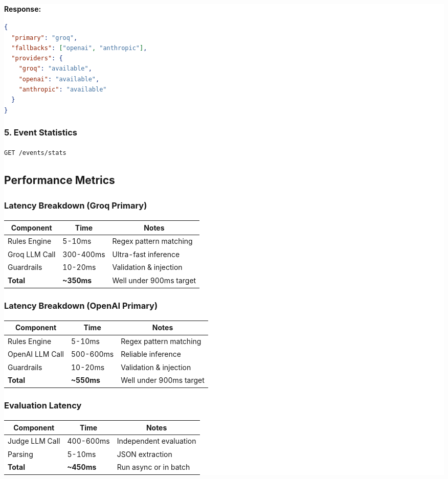**Response:**
```json
{
  "primary": "groq",
  "fallbacks": ["openai", "anthropic"],
  "providers": {
    "groq": "available",
    "openai": "available",
    "anthropic": "available"
  }
}
```

### 5. Event Statistics
```http
GET /events/stats
```

## Performance Metrics

### Latency Breakdown (Groq Primary)
| Component | Time | Notes |
|-----------|------|-------|
| Rules Engine | 5-10ms | Regex pattern matching |
| Groq LLM Call | 300-400ms | Ultra-fast inference |
| Guardrails | 10-20ms | Validation & injection |
| **Total** | **~350ms** | Well under 900ms target |

### Latency Breakdown (OpenAI Primary)
| Component | Time | Notes |
|-----------|------|-------|
| Rules Engine | 5-10ms | Regex pattern matching |
| OpenAI LLM Call | 500-600ms | Reliable inference |
| Guardrails | 10-20ms | Validation & injection |
| **Total** | **~550ms** | Well under 900ms target |

### Evaluation Latency
| Component | Time | Notes |
|-----------|------|-------|
| Judge LLM Call | 400-600ms | Independent evaluation |
| Parsing | 5-10ms | JSON extraction |
| **Total** | **~450ms** | Run async or in batch |
